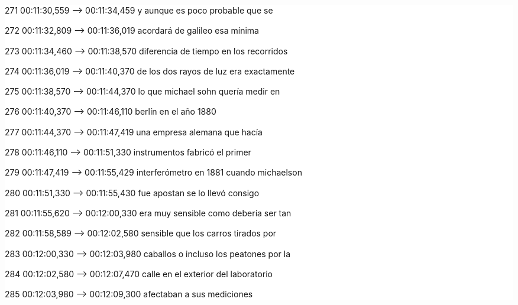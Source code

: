 271
00:11:30,559 --> 00:11:34,459
y aunque es poco probable que se

272
00:11:32,809 --> 00:11:36,019
acordará de galileo esa mínima

273
00:11:34,460 --> 00:11:38,570
diferencia de tiempo en los recorridos

274
00:11:36,019 --> 00:11:40,370
de los dos rayos de luz era exactamente

275
00:11:38,570 --> 00:11:44,370
lo que michael sohn quería medir en

276
00:11:40,370 --> 00:11:46,110
berlín en el año 1880

277
00:11:44,370 --> 00:11:47,419
una empresa alemana que hacía

278
00:11:46,110 --> 00:11:51,330
instrumentos fabricó el primer

279
00:11:47,419 --> 00:11:55,429
interferómetro en 1881 cuando michaelson

280
00:11:51,330 --> 00:11:55,430
fue apostan se lo llevó consigo

281
00:11:55,620 --> 00:12:00,330
era muy sensible como debería ser tan

282
00:11:58,589 --> 00:12:02,580
sensible que los carros tirados por

283
00:12:00,330 --> 00:12:03,980
caballos o incluso los peatones por la

284
00:12:02,580 --> 00:12:07,470
calle en el exterior del laboratorio

285
00:12:03,980 --> 00:12:09,300
afectaban a sus mediciones
